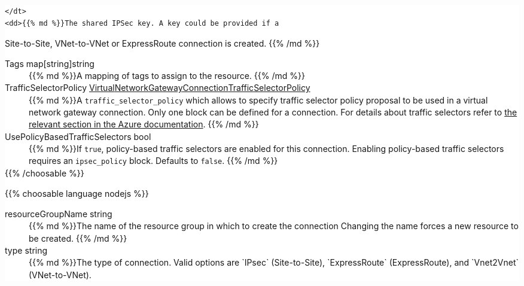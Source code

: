     </dt>
    <dd>{{% md %}}The shared IPSec key. A key could be provided if a
Site-to-Site, VNet-to-VNet or ExpressRoute connection is created.
{{% /md %}}</dd><dt class="property-optional"
            title="Optional">
        <span id="tags_go">
<a href="#tags_go" style="color: inherit; text-decoration: inherit;">Tags</a>
</span>
        <span class="property-indicator"></span>
        <span class="property-type">map[string]string</span>
    </dt>
    <dd>{{% md %}}A mapping of tags to assign to the resource.
{{% /md %}}</dd><dt class="property-optional"
            title="Optional">
        <span id="trafficselectorpolicy_go">
<a href="#trafficselectorpolicy_go" style="color: inherit; text-decoration: inherit;">Traffic<wbr>Selector<wbr>Policy</a>
</span>
        <span class="property-indicator"></span>
        <span class="property-type"><a href="#virtualnetworkgatewayconnectiontrafficselectorpolicy">Virtual<wbr>Network<wbr>Gateway<wbr>Connection<wbr>Traffic<wbr>Selector<wbr>Policy</a></span>
    </dt>
    <dd>{{% md %}}A `traffic_selector_policy` which allows to specify traffic selector policy proposal to be used in a virtual network gateway connection.
Only one block can be defined for a connection.
For details about traffic selectors refer to [the relevant section in the Azure documentation](https://docs.microsoft.com/en-us/azure/vpn-gateway/vpn-gateway-connect-multiple-policybased-rm-ps).
{{% /md %}}</dd><dt class="property-optional"
            title="Optional">
        <span id="usepolicybasedtrafficselectors_go">
<a href="#usepolicybasedtrafficselectors_go" style="color: inherit; text-decoration: inherit;">Use<wbr>Policy<wbr>Based<wbr>Traffic<wbr>Selectors</a>
</span>
        <span class="property-indicator"></span>
        <span class="property-type">bool</span>
    </dt>
    <dd>{{% md %}}If `true`, policy-based traffic
selectors are enabled for this connection. Enabling policy-based traffic
selectors requires an `ipsec_policy` block. Defaults to `false`.
{{% /md %}}</dd></dl>
{{% /choosable %}}

{{% choosable language nodejs %}}
<dl class="resources-properties"><dt class="property-required"
            title="Required">
        <span id="resourcegroupname_nodejs">
<a href="#resourcegroupname_nodejs" style="color: inherit; text-decoration: inherit;">resource<wbr>Group<wbr>Name</a>
</span>
        <span class="property-indicator"></span>
        <span class="property-type">string</span>
    </dt>
    <dd>{{% md %}}The name of the resource group in which to
create the connection Changing the name forces a new resource to be created.
{{% /md %}}</dd><dt class="property-required"
            title="Required">
        <span id="type_nodejs">
<a href="#type_nodejs" style="color: inherit; text-decoration: inherit;">type</a>
</span>
        <span class="property-indicator"></span>
        <span class="property-type">string</span>
    </dt>
    <dd>{{% md %}}The type of connection. Valid options are `IPsec`
(Site-to-Site), `ExpressRoute` (ExpressRoute), and `Vnet2Vnet` (VNet-to-VNet).